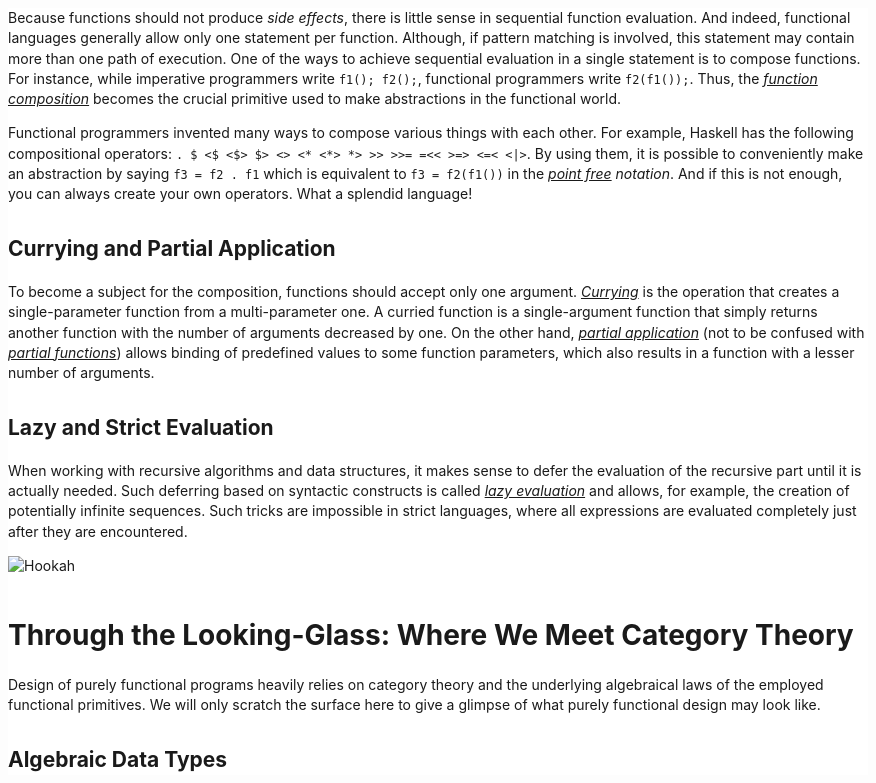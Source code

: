 Because functions should not produce *side effects*, there is little sense in
sequential function evaluation. And indeed, functional languages generally
allow only one statement per function. Although, if pattern matching is
involved, this statement may contain more than one path of execution. One of the
ways to achieve sequential evaluation in a single statement is to compose
functions. For instance, while imperative programmers write `f1(); f2();`,
functional programmers write `f2(f1());`. Thus, the *[function
composition](https://en.wikipedia.org/wiki/Function_composition_(computer_science))*
becomes the crucial primitive used to make abstractions in the functional world.

Functional programmers invented many ways to compose various 
things with each other. For example, Haskell has
the following compositional operators: `. $ <$ <$> $> <> <* <*> *> >> >>= =<< >=> <=< <|>`.
By using them, it is possible to conveniently make an abstraction by saying `f3 = f2 . f1`
which is equivalent to 
`f3 = f2(f1())` in the *[point free](https://en.wikipedia.org/wiki/Tacit_programming) notation*. 
And if this is not enough, you can always create your own operators. 
What a splendid language!

## Currying and Partial Application

To become a subject for the composition, functions should accept only one argument.
*[Currying](https://en.wikipedia.org/wiki/Currying)* is the operation that 
creates a single-parameter function from a multi-parameter one. A curried
function is a single-argument function that simply returns another function
with the number of arguments decreased by one. On the other hand, *[partial application](https://en.wikipedia.org/wiki/Partial_application)*
(not to be confused with *[partial functions](https://en.wikipedia.org/wiki/Partial_function)*)
allows binding of predefined values to some function parameters, 
which also results in a function with a lesser number of arguments.

## Lazy and Strict Evaluation

When working with recursive algorithms and data structures, it makes sense to
defer the evaluation of the recursive part until it is actually needed. Such
deferring based on syntactic constructs is called *[lazy
evaluation](https://en.wikipedia.org/wiki/Lazy_evaluation)* and allows, for
example, the creation of potentially infinite sequences. Such tricks are
impossible in strict languages, where all expressions are evaluated completely
just after they are encountered.

![Hookah](/posts/images/understand-fp-1.png)

# Through the Looking-Glass: Where We Meet Category Theory 

Design of purely functional programs heavily relies on category theory 
and the underlying algebraical laws of the employed functional primitives.
We will only scratch the surface here to give a glimpse of what purely functional
design may look like.

## Algebraic Data Types
